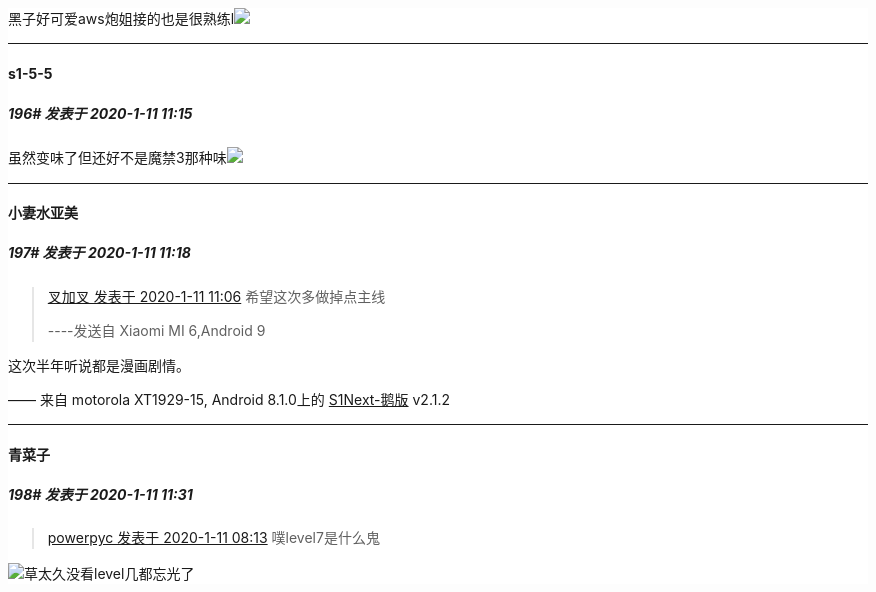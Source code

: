 


黑子好可爱aws炮姐接的也是很熟练l<img src="https://static.saraba1st.com/image/smiley/face2017/075.png" referrerpolicy="no-referrer">







-----

####  s1-5-5  
##### 196#       发表于 2020-1-11 11:15




虽然变味了但还好不是魔禁3那种味<img src="https://static.saraba1st.com/image/smiley/face2017/065.png" referrerpolicy="no-referrer">







-----

####  小妻水亚美  
##### 197#       发表于 2020-1-11 11:18



<blockquote><a href="httphttps://bbs.saraba1st.com/2b/forum.php?mod=redirect&amp;goto=findpost&amp;pid=46150918&amp;ptid=1774471" target="_blank">叉加叉 发表于 2020-1-11 11:06</a>
希望这次多做掉点主线


----发送自 Xiaomi MI 6,Android 9</blockquote>
这次半年听说都是漫画剧情。

—— 来自 motorola XT1929-15, Android 8.1.0上的 [S1Next-鹅版](https://github.com/ykrank/S1-Next/releases) v2.1.2







-----

####  青菜子  
##### 198#       发表于 2020-1-11 11:31



<blockquote><a href="httphttps://bbs.saraba1st.com/2b/forum.php?mod=redirect&amp;goto=findpost&amp;pid=46149855&amp;ptid=1774471" target="_blank">powerpyc 发表于 2020-1-11 08:13</a>
 噗level7是什么鬼</blockquote>
<img src="https://static.saraba1st.com/image/smiley/face2017/067.png" referrerpolicy="no-referrer">草太久没看level几都忘光了




